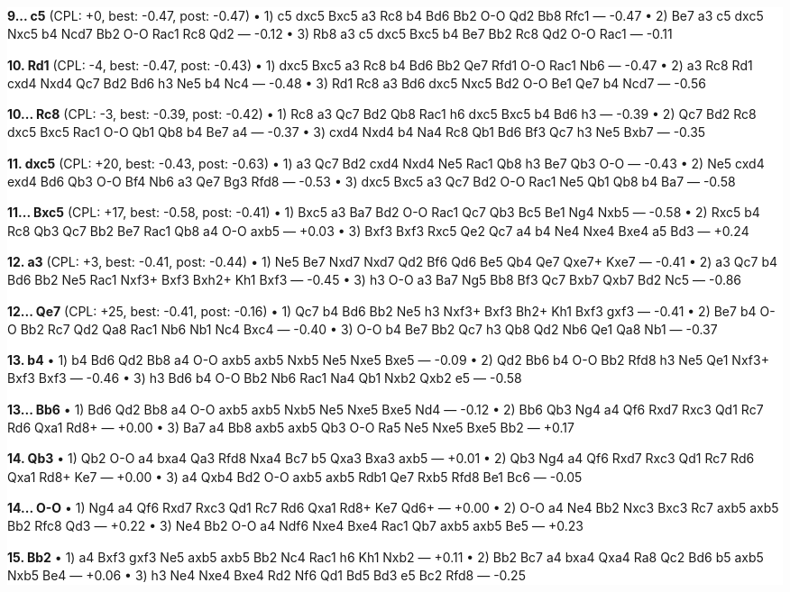 **9... c5** (CPL: +0, best: -0.47, post: -0.47)
  • 1) c5 dxc5 Bxc5 a3 Rc8 b4 Bd6 Bb2 O-O Qd2 Bb8 Rfc1 — -0.47
  • 2) Be7 a3 c5 dxc5 Nxc5 b4 Ncd7 Bb2 O-O Rac1 Rc8 Qd2 — -0.12
  • 3) Rb8 a3 c5 dxc5 Bxc5 b4 Be7 Bb2 Rc8 Qd2 O-O Rac1 — -0.11

**10. Rd1** (CPL: -4, best: -0.47, post: -0.43)
  • 1) dxc5 Bxc5 a3 Rc8 b4 Bd6 Bb2 Qe7 Rfd1 O-O Rac1 Nb6 — -0.47
  • 2) a3 Rc8 Rd1 cxd4 Nxd4 Qc7 Bd2 Bd6 h3 Ne5 b4 Nc4 — -0.48
  • 3) Rd1 Rc8 a3 Bd6 dxc5 Nxc5 Bd2 O-O Be1 Qe7 b4 Ncd7 — -0.56

**10... Rc8** (CPL: -3, best: -0.39, post: -0.42)
  • 1) Rc8 a3 Qc7 Bd2 Qb8 Rac1 h6 dxc5 Bxc5 b4 Bd6 h3 — -0.39
  • 2) Qc7 Bd2 Rc8 dxc5 Bxc5 Rac1 O-O Qb1 Qb8 b4 Be7 a4 — -0.37
  • 3) cxd4 Nxd4 b4 Na4 Rc8 Qb1 Bd6 Bf3 Qc7 h3 Ne5 Bxb7 — -0.35

**11. dxc5** (CPL: +20, best: -0.43, post: -0.63)
  • 1) a3 Qc7 Bd2 cxd4 Nxd4 Ne5 Rac1 Qb8 h3 Be7 Qb3 O-O — -0.43
  • 2) Ne5 cxd4 exd4 Bd6 Qb3 O-O Bf4 Nb6 a3 Qe7 Bg3 Rfd8 — -0.53
  • 3) dxc5 Bxc5 a3 Qc7 Bd2 O-O Rac1 Ne5 Qb1 Qb8 b4 Ba7 — -0.58

**11... Bxc5** (CPL: +17, best: -0.58, post: -0.41)
  • 1) Bxc5 a3 Ba7 Bd2 O-O Rac1 Qc7 Qb3 Bc5 Be1 Ng4 Nxb5 — -0.58
  • 2) Rxc5 b4 Rc8 Qb3 Qc7 Bb2 Be7 Rac1 Qb8 a4 O-O axb5 — +0.03
  • 3) Bxf3 Bxf3 Rxc5 Qe2 Qc7 a4 b4 Ne4 Nxe4 Bxe4 a5 Bd3 — +0.24

**12. a3** (CPL: +3, best: -0.41, post: -0.44)
  • 1) Ne5 Be7 Nxd7 Nxd7 Qd2 Bf6 Qd6 Be5 Qb4 Qe7 Qxe7+ Kxe7 — -0.41
  • 2) a3 Qc7 b4 Bd6 Bb2 Ne5 Rac1 Nxf3+ Bxf3 Bxh2+ Kh1 Bxf3 — -0.45
  • 3) h3 O-O a3 Ba7 Ng5 Bb8 Bf3 Qc7 Bxb7 Qxb7 Bd2 Nc5 — -0.86

**12... Qe7** (CPL: +25, best: -0.41, post: -0.16)
  • 1) Qc7 b4 Bd6 Bb2 Ne5 h3 Nxf3+ Bxf3 Bh2+ Kh1 Bxf3 gxf3 — -0.41
  • 2) Be7 b4 O-O Bb2 Rc7 Qd2 Qa8 Rac1 Nb6 Nb1 Nc4 Bxc4 — -0.40
  • 3) O-O b4 Be7 Bb2 Qc7 h3 Qb8 Qd2 Nb6 Qe1 Qa8 Nb1 — -0.37

**13. b4**
  • 1) b4 Bd6 Qd2 Bb8 a4 O-O axb5 axb5 Nxb5 Ne5 Nxe5 Bxe5 — -0.09
  • 2) Qd2 Bb6 b4 O-O Bb2 Rfd8 h3 Ne5 Qe1 Nxf3+ Bxf3 Bxf3 — -0.46
  • 3) h3 Bd6 b4 O-O Bb2 Nb6 Rac1 Na4 Qb1 Nxb2 Qxb2 e5 — -0.58

**13... Bb6**
  • 1) Bd6 Qd2 Bb8 a4 O-O axb5 axb5 Nxb5 Ne5 Nxe5 Bxe5 Nd4 — -0.12
  • 2) Bb6 Qb3 Ng4 a4 Qf6 Rxd7 Rxc3 Qd1 Rc7 Rd6 Qxa1 Rd8+ — +0.00
  • 3) Ba7 a4 Bb8 axb5 axb5 Qb3 O-O Ra5 Ne5 Nxe5 Bxe5 Bb2 — +0.17

**14. Qb3**
  • 1) Qb2 O-O a4 bxa4 Qa3 Rfd8 Nxa4 Bc7 b5 Qxa3 Bxa3 axb5 — +0.01
  • 2) Qb3 Ng4 a4 Qf6 Rxd7 Rxc3 Qd1 Rc7 Rd6 Qxa1 Rd8+ Ke7 — +0.00
  • 3) a4 Qxb4 Bd2 O-O axb5 axb5 Rdb1 Qe7 Rxb5 Rfd8 Be1 Bc6 — -0.05

**14... O-O**
  • 1) Ng4 a4 Qf6 Rxd7 Rxc3 Qd1 Rc7 Rd6 Qxa1 Rd8+ Ke7 Qd6+ — +0.00
  • 2) O-O a4 Ne4 Bb2 Nxc3 Bxc3 Rc7 axb5 axb5 Bb2 Rfc8 Qd3 — +0.22
  • 3) Ne4 Bb2 O-O a4 Ndf6 Nxe4 Bxe4 Rac1 Qb7 axb5 axb5 Be5 — +0.23

**15. Bb2**
  • 1) a4 Bxf3 gxf3 Ne5 axb5 axb5 Bb2 Nc4 Rac1 h6 Kh1 Nxb2 — +0.11
  • 2) Bb2 Bc7 a4 bxa4 Qxa4 Ra8 Qc2 Bd6 b5 axb5 Nxb5 Be4 — +0.06
  • 3) h3 Ne4 Nxe4 Bxe4 Rd2 Nf6 Qd1 Bd5 Bd3 e5 Bc2 Rfd8 — -0.25
